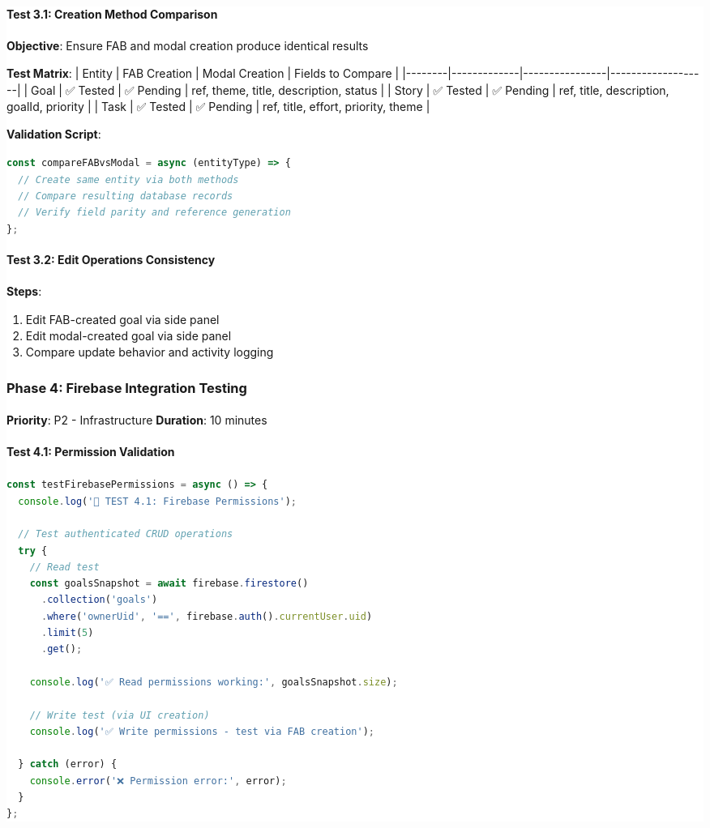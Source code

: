 #### Test 3.1: Creation Method Comparison
**Objective**: Ensure FAB and modal creation produce identical results

**Test Matrix**:
| Entity | FAB Creation | Modal Creation | Fields to Compare |
|--------|-------------|----------------|-------------------|
| Goal | ✅ Tested | ✅ Pending | ref, theme, title, description, status |
| Story | ✅ Tested | ✅ Pending | ref, title, description, goalId, priority |
| Task | ✅ Tested | ✅ Pending | ref, title, effort, priority, theme |

**Validation Script**:
```javascript
const compareFABvsModal = async (entityType) => {
  // Create same entity via both methods
  // Compare resulting database records
  // Verify field parity and reference generation
};
```

#### Test 3.2: Edit Operations Consistency
**Steps**:
1. Edit FAB-created goal via side panel
2. Edit modal-created goal via side panel  
3. Compare update behavior and activity logging

### **Phase 4: Firebase Integration Testing**
**Priority**: P2 - Infrastructure
**Duration**: 10 minutes

#### Test 4.1: Permission Validation
```javascript
const testFirebasePermissions = async () => {
  console.log('🧪 TEST 4.1: Firebase Permissions');
  
  // Test authenticated CRUD operations
  try {
    // Read test
    const goalsSnapshot = await firebase.firestore()
      .collection('goals')
      .where('ownerUid', '==', firebase.auth().currentUser.uid)
      .limit(5)
      .get();
    
    console.log('✅ Read permissions working:', goalsSnapshot.size);
    
    // Write test (via UI creation)
    console.log('✅ Write permissions - test via FAB creation');
    
  } catch (error) {
    console.error('❌ Permission error:', error);
  }
};
```
